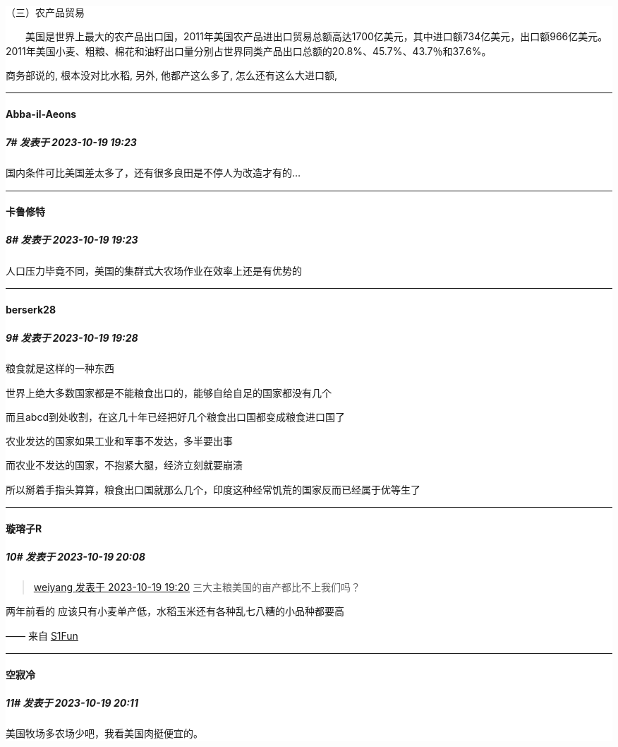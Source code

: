 （三）农产品贸易

　　美国是世界上最大的农产品出口国，2011年美国农产品进出口贸易总额高达1700亿美元，其中进口额734亿美元，出口额966亿美元。2011年美国小麦、粗粮、棉花和油籽出口量分别占世界同类产品出口总额的20.8%、45.7%、43.7％和37.6%。

商务部说的, 根本没对比水稻, 另外, 他都产这么多了, 怎么还有这么大进口额, 

*****

####  Abba-il-Aeons  
##### 7#       发表于 2023-10-19 19:23

国内条件可比美国差太多了，还有很多良田是不停人为改造才有的…

*****

####  卡鲁修特  
##### 8#       发表于 2023-10-19 19:23

人口压力毕竟不同，美国的集群式大农场作业在效率上还是有优势的

*****

####  berserk28  
##### 9#       发表于 2023-10-19 19:28

粮食就是这样的一种东西

世界上绝大多数国家都是不能粮食出口的，能够自给自足的国家都没有几个

而且abcd到处收割，在这几十年已经把好几个粮食出口国都变成粮食进口国了

农业发达的国家如果工业和军事不发达，多半要出事

而农业不发达的国家，不抱紧大腿，经济立刻就要崩溃

所以掰着手指头算算，粮食出口国就那么几个，印度这种经常饥荒的国家反而已经属于优等生了

*****

####  璇瑢子R  
##### 10#       发表于 2023-10-19 20:08

<blockquote><a href="httphttps://bbs.saraba1st.com/2b/forum.php?mod=redirect&amp;goto=findpost&amp;pid=62767385&amp;ptid=2157334" target="_blank">weiyang 发表于 2023-10-19 19:20</a>
三大主粮美国的亩产都比不上我们吗？</blockquote>
两年前看的
应该只有小麦单产低，水稻玉米还有各种乱七八糟的小品种都要高

—— 来自 [S1Fun](https://s1fun.koalcat.com)

*****

####  空寂冷  
##### 11#       发表于 2023-10-19 20:11

美国牧场多农场少吧，我看美国肉挺便宜的。
